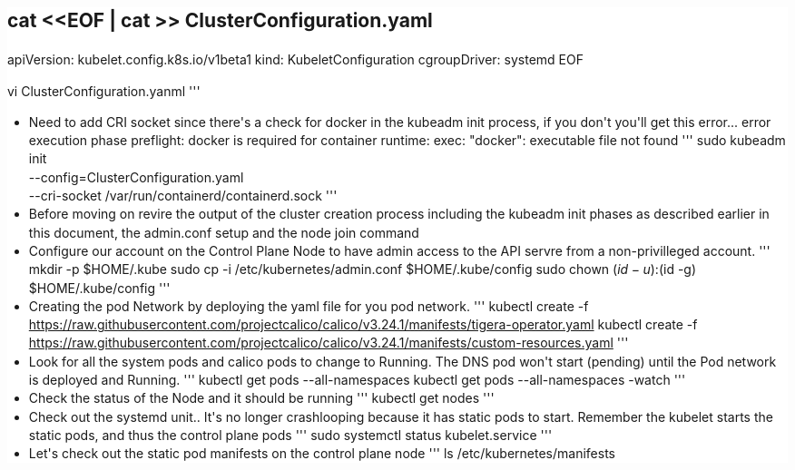 cat <<EOF | cat >> ClusterConfiguration.yaml
---
apiVersion: kubelet.config.k8s.io/v1beta1
kind: KubeletConfiguration
cgroupDriver: systemd
EOF

vi ClusterConfiguration.yanml
'''
- Need to add CRI socket since there's a check for docker in the kubeadm init process, if you don't you'll get this error...
    error execution phase preflight: docker is required for container runtime: exec: "docker": executable file not found
'''
sudo kubeadm init \
    --config=ClusterConfiguration.yaml \
    --cri-socket /var/run/containerd/containerd.sock
'''
- Before moving on revire the output of the cluster creation process including the kubeadm init phases as described earlier in this document, the admin.conf setup and the node join command
- Configure our account on the Control Plane Node to have admin access to the API servre from a non-privilleged account.
  '''
  mkdir -p $HOME/.kube
  sudo cp -i /etc/kubernetes/admin.conf $HOME/.kube/config
  sudo chown $(id -u):$(id -g) $HOME/.kube/config
  '''
- Creating the pod Network by deploying the yaml file for you pod network.
  '''
   kubectl create -f https://raw.githubusercontent.com/projectcalico/calico/v3.24.1/manifests/tigera-operator.yaml
  kubectl create -f https://raw.githubusercontent.com/projectcalico/calico/v3.24.1/manifests/custom-resources.yaml
  '''
- Look for all the system pods and calico pods to change to Running. The DNS pod won't start (pending) until the Pod network is deployed and Running.
  '''
  kubectl get pods --all-namespaces
  kubectl get pods --all-namespaces -watch
  '''
- Check the status of the Node and it should be running
  '''
  kubectl get nodes
  '''
- Check out the systemd unit.. It's no longer crashlooping because it has static pods to start. Remember the kubelet starts the static pods, and thus the control plane pods
  '''
  sudo systemctl status kubelet.service
  '''
- Let's check out the static pod manifests on the control plane node
  '''
  ls /etc/kubernetes/manifests